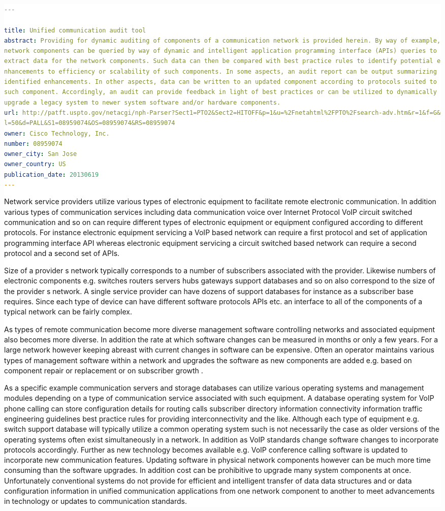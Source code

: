 ```yaml
---

title: Unified communication audit tool
abstract: Providing for dynamic auditing of components of a communication network is provided herein. By way of example, network components can be queried by way of dynamic and intelligent application programming interface (APIs) queries to extract data for the network components. Such data can then be compared with best practice rules to identify potential enhancements to efficiency or scalability of such components. In some aspects, an audit report can be output summarizing identified enhancements. In other aspects, data can be written to an updated component according to protocols suited to such component. Accordingly, an audit can provide feedback in light of best practices or can be utilized to dynamically upgrade a legacy system to newer system software and/or hardware components.
url: http://patft.uspto.gov/netacgi/nph-Parser?Sect1=PTO2&Sect2=HITOFF&p=1&u=%2Fnetahtml%2FPTO%2Fsearch-adv.htm&r=1&f=G&l=50&d=PALL&S1=08959074&OS=08959074&RS=08959074
owner: Cisco Technology, Inc.
number: 08959074
owner_city: San Jose
owner_country: US
publication_date: 20130619
---
```

Network service providers utilize various types of electronic equipment to facilitate remote electronic communication. In addition various types of communication services including data communication voice over Internet Protocol VoIP circuit switched communication and so on can require different types of electronic equipment or equipment configured according to different protocols. For instance electronic equipment servicing a VoIP based network can require a first protocol and set of application programming interface API whereas electronic equipment servicing a circuit switched based network can require a second protocol and a second set of APIs.

Size of a provider s network typically corresponds to a number of subscribers associated with the provider. Likewise numbers of electronic components e.g. switches routers servers hubs gateways support databases and so on also correspond to the size of the provider s network. A single service provider can have dozens of support databases for instance as a subscriber base requires. Since each type of device can have different software protocols APIs etc. an interface to all of the components of a typical network can be fairly complex.

As types of remote communication become more diverse management software controlling networks and associated equipment also becomes more diverse. In addition the rate at which software changes can be measured in months or only a few years. For a large network however keeping abreast with current changes in software can be expensive. Often an operator maintains various types of management software within a network and upgrades the software as new components are added e.g. based on component repair or replacement or on subscriber growth .

As a specific example communication servers and storage databases can utilize various operating systems and management modules depending on a type of communication service associated with such equipment. A database operating system for VoIP phone calling can store configuration details for routing calls subscriber directory information connectivity information traffic engineering guidelines best practice rules for providing interconnectivity and the like. Although each type of equipment e.g. switch support database will typically utilize a common operating system such is not necessarily the case as older versions of the operating systems often exist simultaneously in a network. In addition as VoIP standards change software changes to incorporate protocols accordingly. Further as new technology becomes available e.g. VoIP conference calling software is updated to incorporate new communication features. Updating software in physical network components however can be much more time consuming than the software upgrades. In addition cost can be prohibitive to upgrade many system components at once. Unfortunately conventional systems do not provide for efficient and intelligent transfer of data data structures and or data configuration information in unified communication applications from one network component to another to meet advancements in technology or updates to communication standards.
